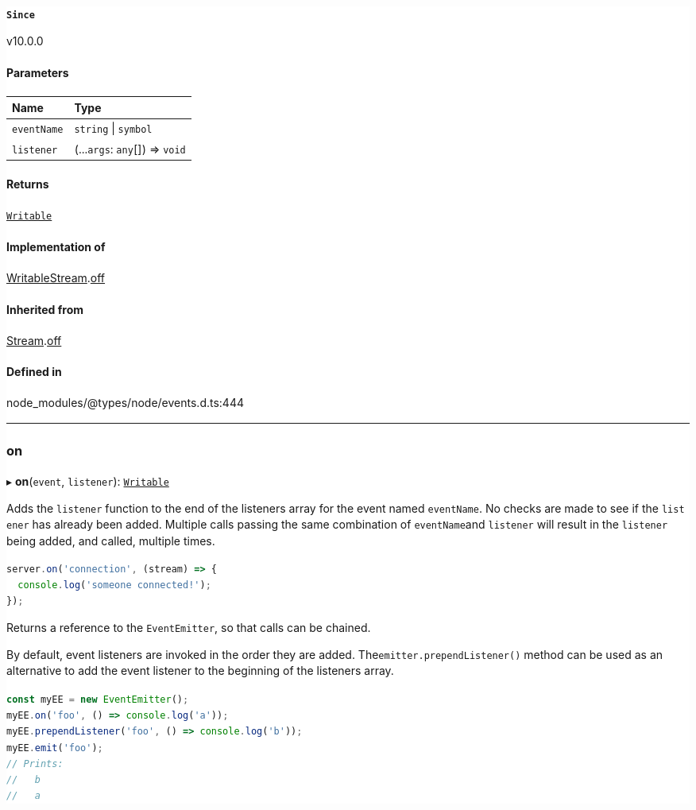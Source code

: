 **`Since`**

v10.0.0

#### Parameters

| Name | Type |
| :------ | :------ |
| `eventName` | `string` \| `symbol` |
| `listener` | (...`args`: `any`[]) => `void` |

#### Returns

[`Writable`](internal_.Writable.md)

#### Implementation of

[WritableStream](../interfaces/internal_.WritableStream.md).[off](../interfaces/internal_.WritableStream.md#off)

#### Inherited from

[Stream](internal_.Stream.md).[off](internal_.Stream.md#off)

#### Defined in

node_modules/@types/node/events.d.ts:444

___

### on

▸ **on**(`event`, `listener`): [`Writable`](internal_.Writable.md)

Adds the `listener` function to the end of the listeners array for the
event named `eventName`. No checks are made to see if the `listener` has
already been added. Multiple calls passing the same combination of `eventName`and `listener` will result in the `listener` being added, and called, multiple
times.

```js
server.on('connection', (stream) => {
  console.log('someone connected!');
});
```

Returns a reference to the `EventEmitter`, so that calls can be chained.

By default, event listeners are invoked in the order they are added. The`emitter.prependListener()` method can be used as an alternative to add the
event listener to the beginning of the listeners array.

```js
const myEE = new EventEmitter();
myEE.on('foo', () => console.log('a'));
myEE.prependListener('foo', () => console.log('b'));
myEE.emit('foo');
// Prints:
//   b
//   a
```
